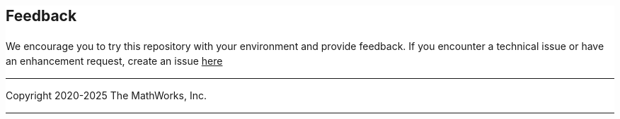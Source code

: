 ## Feedback

We encourage you to try this repository with your environment and provide feedback. 
If you encounter a technical issue or have an enhancement request, create an issue [here](https://github.com/mathworks/matlab-proxy/issues)

---

Copyright 2020-2025 The MathWorks, Inc.

---
